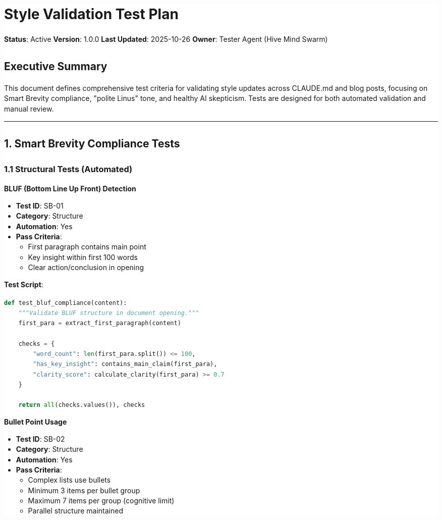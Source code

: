 # Style Validation Test Plan

**Status**: Active
**Version**: 1.0.0
**Last Updated**: 2025-10-26
**Owner**: Tester Agent (Hive Mind Swarm)

## Executive Summary

This document defines comprehensive test criteria for validating style updates across CLAUDE.md and blog posts, focusing on Smart Brevity compliance, "polite Linus" tone, and healthy AI skepticism. Tests are designed for both automated validation and manual review.

---

## 1. Smart Brevity Compliance Tests

### 1.1 Structural Tests (Automated)

**BLUF (Bottom Line Up Front) Detection**
- **Test ID**: SB-01
- **Category**: Structure
- **Automation**: Yes
- **Pass Criteria**:
  - First paragraph contains main point
  - Key insight within first 100 words
  - Clear action/conclusion in opening

**Test Script**:
```python
def test_bluf_compliance(content):
    """Validate BLUF structure in document opening."""
    first_para = extract_first_paragraph(content)

    checks = {
        "word_count": len(first_para.split()) <= 100,
        "has_key_insight": contains_main_claim(first_para),
        "clarity_score": calculate_clarity(first_para) >= 0.7
    }

    return all(checks.values()), checks
```

**Bullet Point Usage**
- **Test ID**: SB-02
- **Category**: Structure
- **Automation**: Yes
- **Pass Criteria**:
  - Complex lists use bullets
  - Minimum 3 items per bullet group
  - Maximum 7 items per group (cognitive limit)
  - Parallel structure maintained
